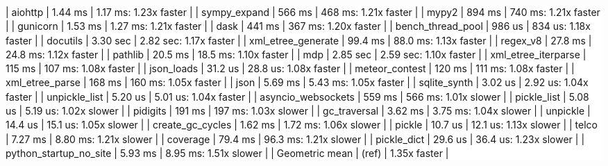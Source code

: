 | aiohttp                  | 1.44 ms                                                | 1.17 ms: 1.23x faster                                                            |
| sympy_expand             | 566 ms                                                 | 468 ms: 1.21x faster                                                             |
| mypy2                    | 894 ms                                                 | 740 ms: 1.21x faster                                                             |
| gunicorn                 | 1.53 ms                                                | 1.27 ms: 1.21x faster                                                            |
| dask                     | 441 ms                                                 | 367 ms: 1.20x faster                                                             |
| bench_thread_pool        | 986 us                                                 | 834 us: 1.18x faster                                                             |
| docutils                 | 3.30 sec                                               | 2.82 sec: 1.17x faster                                                           |
| xml_etree_generate       | 99.4 ms                                                | 88.0 ms: 1.13x faster                                                            |
| regex_v8                 | 27.8 ms                                                | 24.8 ms: 1.12x faster                                                            |
| pathlib                  | 20.5 ms                                                | 18.5 ms: 1.10x faster                                                            |
| mdp                      | 2.85 sec                                               | 2.59 sec: 1.10x faster                                                           |
| xml_etree_iterparse      | 115 ms                                                 | 107 ms: 1.08x faster                                                             |
| json_loads               | 31.2 us                                                | 28.8 us: 1.08x faster                                                            |
| meteor_contest           | 120 ms                                                 | 111 ms: 1.08x faster                                                             |
| xml_etree_parse          | 168 ms                                                 | 160 ms: 1.05x faster                                                             |
| json                     | 5.69 ms                                                | 5.43 ms: 1.05x faster                                                            |
| sqlite_synth             | 3.02 us                                                | 2.92 us: 1.04x faster                                                            |
| unpickle_list            | 5.20 us                                                | 5.01 us: 1.04x faster                                                            |
| asyncio_websockets       | 559 ms                                                 | 566 ms: 1.01x slower                                                             |
| pickle_list              | 5.08 us                                                | 5.19 us: 1.02x slower                                                            |
| pidigits                 | 191 ms                                                 | 197 ms: 1.03x slower                                                             |
| gc_traversal             | 3.62 ms                                                | 3.75 ms: 1.04x slower                                                            |
| unpickle                 | 14.4 us                                                | 15.1 us: 1.05x slower                                                            |
| create_gc_cycles         | 1.62 ms                                                | 1.72 ms: 1.06x slower                                                            |
| pickle                   | 10.7 us                                                | 12.1 us: 1.13x slower                                                            |
| telco                    | 7.27 ms                                                | 8.80 ms: 1.21x slower                                                            |
| coverage                 | 79.4 ms                                                | 96.3 ms: 1.21x slower                                                            |
| pickle_dict              | 29.6 us                                                | 36.4 us: 1.23x slower                                                            |
| python_startup_no_site   | 5.93 ms                                                | 8.95 ms: 1.51x slower                                                            |
| Geometric mean           | (ref)                                                  | 1.35x faster                                                                     |
